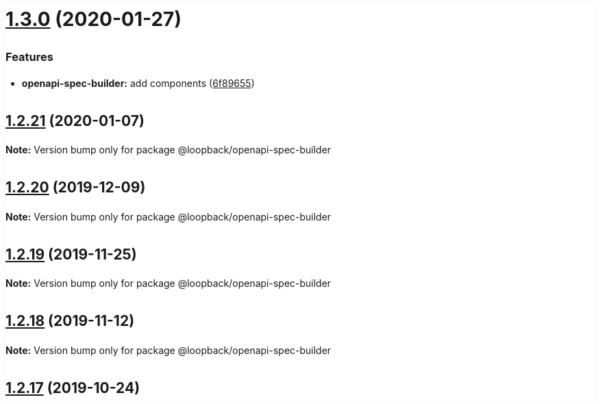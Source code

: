 



# [1.3.0](https://github.com/strongloop/loopback-next/compare/@loopback/openapi-spec-builder@1.2.21...@loopback/openapi-spec-builder@1.3.0) (2020-01-27)


### Features

* **openapi-spec-builder:** add components ([6f89655](https://github.com/strongloop/loopback-next/commit/6f89655d093f93ffe9630205a48b237df5195ea0))





## [1.2.21](https://github.com/strongloop/loopback-next/compare/@loopback/openapi-spec-builder@1.2.20...@loopback/openapi-spec-builder@1.2.21) (2020-01-07)

**Note:** Version bump only for package @loopback/openapi-spec-builder





## [1.2.20](https://github.com/strongloop/loopback-next/compare/@loopback/openapi-spec-builder@1.2.19...@loopback/openapi-spec-builder@1.2.20) (2019-12-09)

**Note:** Version bump only for package @loopback/openapi-spec-builder





## [1.2.19](https://github.com/strongloop/loopback-next/compare/@loopback/openapi-spec-builder@1.2.18...@loopback/openapi-spec-builder@1.2.19) (2019-11-25)

**Note:** Version bump only for package @loopback/openapi-spec-builder





## [1.2.18](https://github.com/strongloop/loopback-next/compare/@loopback/openapi-spec-builder@1.2.17...@loopback/openapi-spec-builder@1.2.18) (2019-11-12)

**Note:** Version bump only for package @loopback/openapi-spec-builder





## [1.2.17](https://github.com/strongloop/loopback-next/compare/@loopback/openapi-spec-builder@1.2.16...@loopback/openapi-spec-builder@1.2.17) (2019-10-24)
